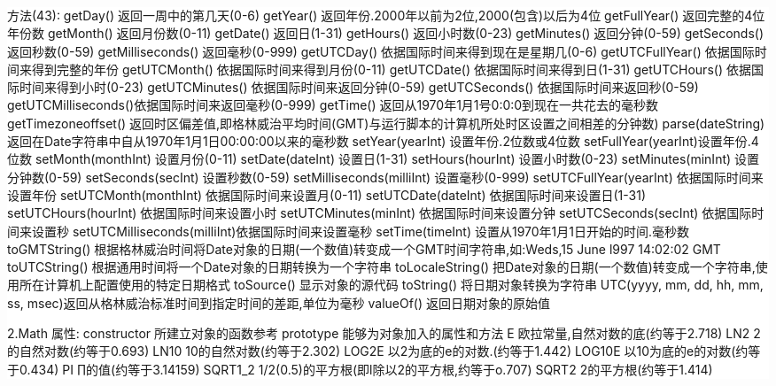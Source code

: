 方法(43):
getDay()        返回一周中的第几天(0-6)
getYear()       返回年份.2000年以前为2位,2000(包含)以后为4位
getFullYear()     返回完整的4位年份数
getMonth()      返回月份数(0-11)
getDate()       返回日(1-31)
getHours()       返回小时数(0-23)
getMinutes()      返回分钟(0-59)
getSeconds()      返回秒数(0-59)
getMilliseconds() 返回毫秒(0-999)
getUTCDay()      依据国际时间来得到现在是星期几(0-6)
getUTCFullYear()    依据国际时间来得到完整的年份
getUTCMonth()     依据国际时间来得到月份(0-11)
getUTCDate()      依据国际时间来得到日(1-31)
getUTCHours()     依据国际时间来得到小时(0-23)
getUTCMinutes()    依据国际时间来返回分钟(0-59)
getUTCSeconds()    依据国际时间来返回秒(0-59)
getUTCMilliseconds()依据国际时间来返回毫秒(0-999)
getTime()       返回从1970年1月1号0:0:0到现在一共花去的毫秒数
getTimezoneoffset() 返回时区偏差值,即格林威治平均时间(GMT)与运行脚本的计算机所处时区设置之间相差的分钟数)
parse(dateString)   返回在Date字符串中自从1970年1月1日00:00:00以来的毫秒数
setYear(yearInt)    设置年份.2位数或4位数
setFullYear(yearInt)设置年份.4位数
setMonth(monthInt) 设置月份(0-11)
setDate(dateInt)    设置日(1-31)
setHours(hourInt) 设置小时数(0-23)
setMinutes(minInt) 设置分钟数(0-59)
setSeconds(secInt) 设置秒数(0-59)
setMilliseconds(milliInt) 设置毫秒(0-999)
setUTCFullYear(yearInt) 依据国际时间来设置年份
setUTCMonth(monthInt) 依据国际时间来设置月(0-11)
setUTCDate(dateInt)     依据国际时间来设置日(1-31)
setUTCHours(hourInt)    依据国际时间来设置小时
setUTCMinutes(minInt) 依据国际时间来设置分钟
setUTCSeconds(secInt)    依据国际时间来设置秒
setUTCMilliseconds(milliInt)依据国际时间来设置毫秒
setTime(timeInt)    设置从1970年1月1日开始的时间.毫秒数
toGMTString()     根据格林威治时间将Date对象的日期(一个数值)转变成一个GMT时间字符串,如:Weds,15 June l997 14:02:02 GMT
toUTCString()     根据通用时间将一个Date对象的日期转换为一个字符串
toLocaleString()    把Date对象的日期(一个数值)转变成一个字符串,使用所在计算机上配置使用的特定日期格式
toSource()       显示对象的源代码
toString()       将日期对象转换为字符串
UTC(yyyy, mm, dd, hh, mm, ss, msec)返回从格林威治标准时间到指定时间的差距,单位为毫秒
valueOf()       返回日期对象的原始值

2.Math
属性:
constructor      所建立对象的函数参考 
prototype       能够为对象加入的属性和方法
E           欧拉常量,自然对数的底(约等于2.718)
LN2          2的自然对数(约等于0.693)
LN10          10的自然对数(约等于2.302)
LOG2E         以2为底的e的对数.(约等于1.442)
LOG10E         以10为底的e的对数(约等于0.434)
PI           ∏的值(约等于3.14159)
SQRT1_2        1/2(0.5)的平方根(即l除以2的平方根,约等于o.707)
SQRT2         2的平方根(约等于1.414)
